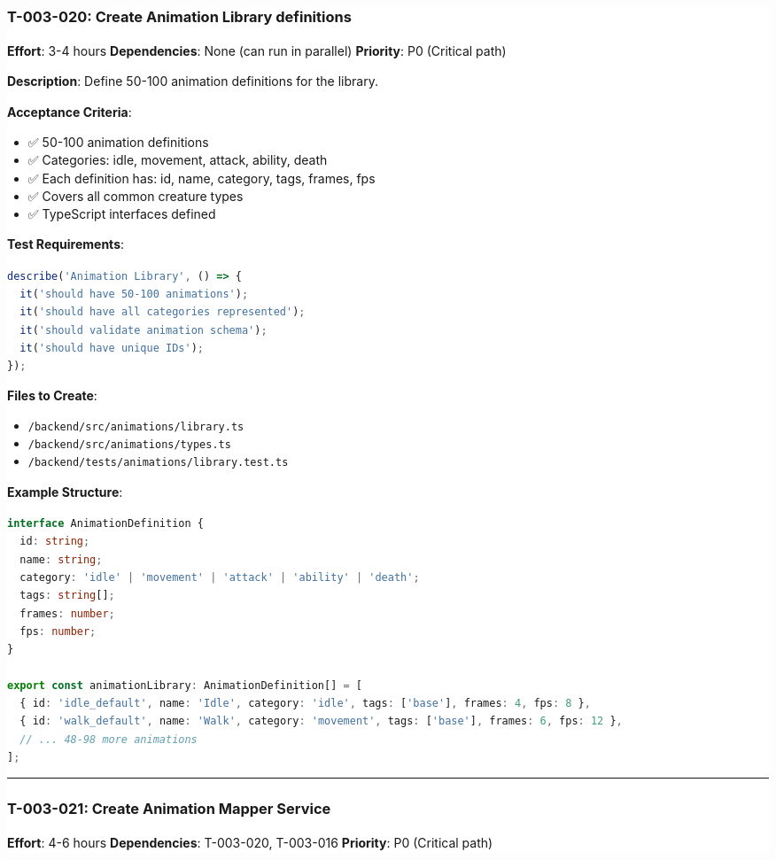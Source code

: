 
### T-003-020: Create Animation Library definitions
**Effort**: 3-4 hours
**Dependencies**: None (can run in parallel)
**Priority**: P0 (Critical path)

**Description**: Define 50-100 animation definitions for the library.

**Acceptance Criteria**:
- ✅ 50-100 animation definitions
- ✅ Categories: idle, movement, attack, ability, death
- ✅ Each definition has: id, name, category, tags, frames, fps
- ✅ Covers all common creature types
- ✅ TypeScript interfaces defined

**Test Requirements**:
```typescript
describe('Animation Library', () => {
  it('should have 50-100 animations');
  it('should have all categories represented');
  it('should validate animation schema');
  it('should have unique IDs');
});
```

**Files to Create**:
- `/backend/src/animations/library.ts`
- `/backend/src/animations/types.ts`
- `/backend/tests/animations/library.test.ts`

**Example Structure**:
```typescript
interface AnimationDefinition {
  id: string;
  name: string;
  category: 'idle' | 'movement' | 'attack' | 'ability' | 'death';
  tags: string[];
  frames: number;
  fps: number;
}

export const animationLibrary: AnimationDefinition[] = [
  { id: 'idle_default', name: 'Idle', category: 'idle', tags: ['base'], frames: 4, fps: 8 },
  { id: 'walk_default', name: 'Walk', category: 'movement', tags: ['base'], frames: 6, fps: 12 },
  // ... 48-98 more animations
];
```

---

### T-003-021: Create Animation Mapper Service
**Effort**: 4-6 hours
**Dependencies**: T-003-020, T-003-016
**Priority**: P0 (Critical path)
